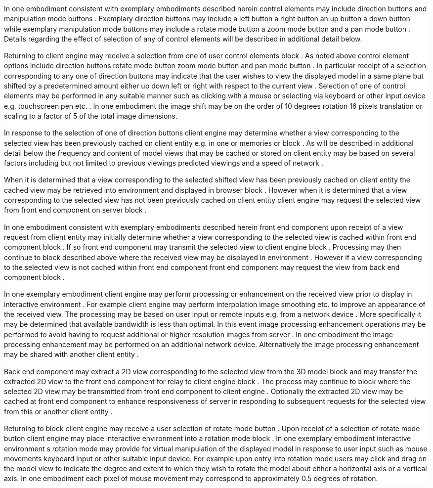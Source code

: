 In one embodiment consistent with exemplary embodiments described herein control elements may include direction buttons and manipulation mode buttons . Exemplary direction buttons may include a left button a right button an up button a down button while exemplary manipulation mode buttons may include a rotate mode button a zoom mode button and a pan mode button . Details regarding the effect of selection of any of control elements will be described in additional detail below.

Returning to client engine may receive a selection from one of user control elements block . As noted above control element options include direction buttons rotate mode button zoom mode button and pan mode button . In particular receipt of a selection corresponding to any one of direction buttons may indicate that the user wishes to view the displayed model in a same plane but shifted by a predetermined amount either up down left or right with respect to the current view . Selection of one of control elements may be performed in any suitable manner such as clicking with a mouse or selecting via keyboard or other input device e.g. touchscreen pen etc. . In one embodiment the image shift may be on the order of 10 degrees rotation 16 pixels translation or scaling to a factor of 5 of the total image dimensions.

In response to the selection of one of direction buttons client engine may determine whether a view corresponding to the selected view has been previously cached on client entity e.g. in one or memories or block . As will be described in additional detail below the frequency and content of model views that may be cached or stored on client entity may be based on several factors including but not limited to previous viewings predicted viewings and a speed of network .

When it is determined that a view corresponding to the selected shifted view has been previously cached on client entity the cached view may be retrieved into environment and displayed in browser block . However when it is determined that a view corresponding to the selected view has not been previously cached on client entity client engine may request the selected view from front end component on server block .

In one embodiment consistent with exemplary embodiments described herein front end component upon receipt of a view request from client entity may initially determine whether a view corresponding to the selected view is cached within front end component block . If so front end component may transmit the selected view to client engine block . Processing may then continue to block described above where the received view may be displayed in environment . However if a view corresponding to the selected view is not cached within front end component front end component may request the view from back end component block .

In one exemplary embodiment client engine may perform processing or enhancement on the received view prior to display in interactive environment . For example client engine may perform interpolation image smoothing etc. to improve an appearance of the received view. The processing may be based on user input or remote inputs e.g. from a network device . More specifically it may be determined that available bandwidth is less than optimal. In this event image processing enhancement operations may be performed to avoid having to request additional or higher resolution images from server . In one embodiment the image processing enhancement may be performed on an additional network device. Alternatively the image processing enhancement may be shared with another client entity .

Back end component may extract a 2D view corresponding to the selected view from the 3D model block and may transfer the extracted 2D view to the front end component for relay to client engine block . The process may continue to block where the selected 2D view may be transmitted from front end component to client engine . Optionally the extracted 2D view may be cached at front end component to enhance responsiveness of server in responding to subsequent requests for the selected view from this or another client entity .

Returning to block client engine may receive a user selection of rotate mode button . Upon receipt of a selection of rotate mode button client engine may place interactive environment into a rotation mode block . In one exemplary embodiment interactive environment s rotation mode may provide for virtual manipulation of the displayed model in response to user input such as mouse movements keyboard input or other suitable input device. For example upon entry into rotation mode users may click and drag on the model view to indicate the degree and extent to which they wish to rotate the model about either a horizontal axis or a vertical axis. In one embodiment each pixel of mouse movement may correspond to approximately 0.5 degrees of rotation.
